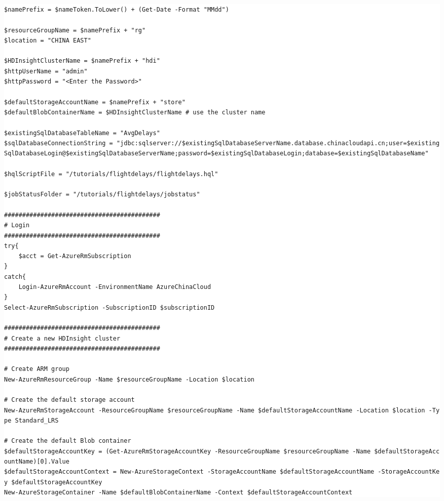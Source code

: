     $namePrefix = $nameToken.ToLower() + (Get-Date -Format "MMdd")

    $resourceGroupName = $namePrefix + "rg"
    $location = "CHINA EAST"

    $HDInsightClusterName = $namePrefix + "hdi"
    $httpUserName = "admin"
    $httpPassword = "<Enter the Password>"

    $defaultStorageAccountName = $namePrefix + "store"
    $defaultBlobContainerName = $HDInsightClusterName # use the cluster name

    $existingSqlDatabaseTableName = "AvgDelays"
    $sqlDatabaseConnectionString = "jdbc:sqlserver://$existingSqlDatabaseServerName.database.chinacloudapi.cn;user=$existingSqlDatabaseLogin@$existingSqlDatabaseServerName;password=$existingSqlDatabaseLogin;database=$existingSqlDatabaseName"

    $hqlScriptFile = "/tutorials/flightdelays/flightdelays.hql"

    $jobStatusFolder = "/tutorials/flightdelays/jobstatus"

    ###########################################
    # Login
    ###########################################
    try{
        $acct = Get-AzureRmSubscription
    }
    catch{
        Login-AzureRmAccount -EnvironmentName AzureChinaCloud
    }
    Select-AzureRmSubscription -SubscriptionID $subscriptionID

    ###########################################
    # Create a new HDInsight cluster
    ###########################################

    # Create ARM group
    New-AzureRmResourceGroup -Name $resourceGroupName -Location $location

    # Create the default storage account
    New-AzureRmStorageAccount -ResourceGroupName $resourceGroupName -Name $defaultStorageAccountName -Location $location -Type Standard_LRS

    # Create the default Blob container
    $defaultStorageAccountKey = (Get-AzureRmStorageAccountKey -ResourceGroupName $resourceGroupName -Name $defaultStorageAccountName)[0].Value
    $defaultStorageAccountContext = New-AzureStorageContext -StorageAccountName $defaultStorageAccountName -StorageAccountKey $defaultStorageAccountKey
    New-AzureStorageContainer -Name $defaultBlobContainerName -Context $defaultStorageAccountContext


[azure-purchase-options]: https://www.azure.cn/pricing/overview/
[azure-member-offers]: https://www.azure.cn/pricing/member-offers/
[azure-trial]: https://www.azure.cn/pricing/1rmb-trial/
[rita-website]: http://www.transtats.bts.gov/DL_SelectFields.asp?Table_ID=236&DB_Short_Name=On-Time
[powershell-install-configure]: https://docs.microsoft.com/powershell/azureps-cmdlets-docs
[hdinsight-use-oozie]: hdinsight-use-oozie.md
[hdinsight-use-hive]: hdinsight-use-hive.md
[hdinsight-provision]: hdinsight-provision-clusters.md
[hdinsight-storage]: hdinsight-hadoop-use-blob-storage.md
[hdinsight-upload-data]: hdinsight-upload-data.md
[hdinsight-get-started]: hdinsight-hadoop-linux-tutorial-get-started.md
[hdinsight-use-sqoop]: hdinsight-use-sqoop.md
[hdinsight-use-pig]: hdinsight-use-pig.md
[hdinsight-develop-mapreduce]: hdinsight-develop-deploy-java-mapreduce-linux.md
[hadoop-hiveql]: https://cwiki.apache.org/confluence/display/Hive/LanguageManual+DDL
[hadoop-shell-commands]: http://hadoop.apache.org/docs/r0.18.3/hdfs_shell.html
[technetwiki-hive-error]: http://social.technet.microsoft.com/wiki/contents/articles/23047.hdinsight-hive-error-unable-to-rename.aspx
[image-hdi-flightdelays-avgdelays-dataset]: ./media/hdinsight-analyze-flight-delay-data/HDI.FlightDelays.AvgDelays.DataSet.png
[img-hdi-flightdelays-run-hive-job-output]: ./media/hdinsight-analyze-flight-delay-data/HDI.FlightDelays.RunHiveJob.Output.png
[img-hdi-flightdelays-flow]: ./media/hdinsight-analyze-flight-delay-data/HDI.FlightDelays.Flow.png